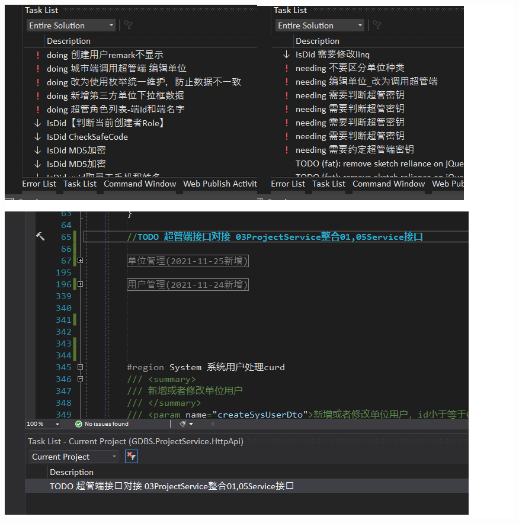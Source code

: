 ![image-20220312074723153](/images/posts/image-20220312074723153.png)![image-20220312074744340](/images/posts/image-20220312074744340.png)

![image-20211125183343042](/images/posts/image-20211125183343042.png)
